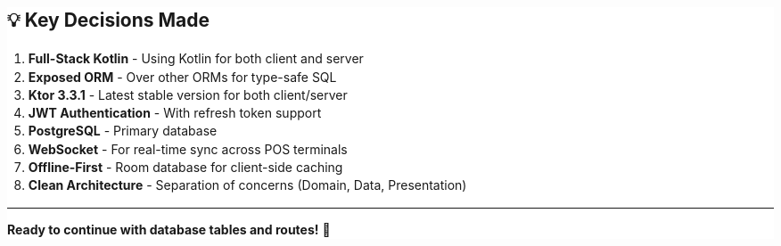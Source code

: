 
## 💡 Key Decisions Made

1. **Full-Stack Kotlin** - Using Kotlin for both client and server
2. **Exposed ORM** - Over other ORMs for type-safe SQL
3. **Ktor 3.3.1** - Latest stable version for both client/server
4. **JWT Authentication** - With refresh token support
5. **PostgreSQL** - Primary database
6. **WebSocket** - For real-time sync across POS terminals
7. **Offline-First** - Room database for client-side caching
8. **Clean Architecture** - Separation of concerns (Domain, Data, Presentation)

---

**Ready to continue with database tables and routes!** 🚀
